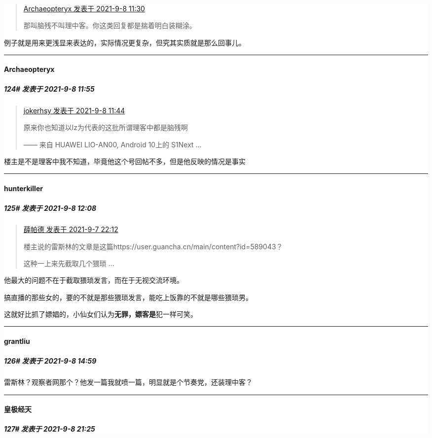 
<blockquote><a href="httphttps://bbs.saraba1st.com/2b/forum.php?mod=redirect&amp;goto=findpost&amp;pid=52662780&amp;ptid=2025118" target="_blank">Archaeopteryx 发表于 2021-9-8 11:30</a>

那叫脑残不叫理中客。你这类回复都是揣着明白装糊涂。</blockquote>
例子就是用来更浅显来表达的，实际情况更复杂，但究其实质就是那么回事儿。


*****

####  Archaeopteryx  
##### 124#       发表于 2021-9-8 11:55


<blockquote><a href="httphttps://bbs.saraba1st.com/2b/forum.php?mod=redirect&amp;goto=findpost&amp;pid=52663021&amp;ptid=2025118" target="_blank">jokerhsy 发表于 2021-9-8 11:44</a>

原来你也知道以lz为代表的这批所谓理客中都是脑残啊


—— 来自 HUAWEI LIO-AN00, Android 10上的 S1Next ...</blockquote>
楼主是不是理客中我不知道，毕竟他这个号回帖不多，但是他反映的情况是事实


*****

####  hunterkiller  
##### 125#       发表于 2021-9-8 12:08


<blockquote><a href="httphttps://bbs.saraba1st.com/2b/forum.php?mod=redirect&amp;goto=findpost&amp;pid=52657521&amp;ptid=2025118" target="_blank">薛帕德 发表于 2021-9-7 22:12</a>

楼主说的雷斯林的文章是这篇https://user.guancha.cn/main/content?id=589043？

这种一上来先截取几个猥琐 ...</blockquote>
他最大的问题不在于截取猥琐发言，而在于无视交流环境。


搞直播的那些女的，要的不就是那些猥琐发言，能吃上饭靠的不就是哪些猥琐男。


这就好比抓了嫖娼的，小仙女们认为**无罪，嫖客是**犯一样可笑。




*****

####  grantliu  
##### 126#       发表于 2021-9-8 14:59


雷斯林？观察者网那个？他发一篇我就喷一篇，明显就是个节奏党，还装理中客？




*****

####  皇极经天  
##### 127#       发表于 2021-9-8 21:25
